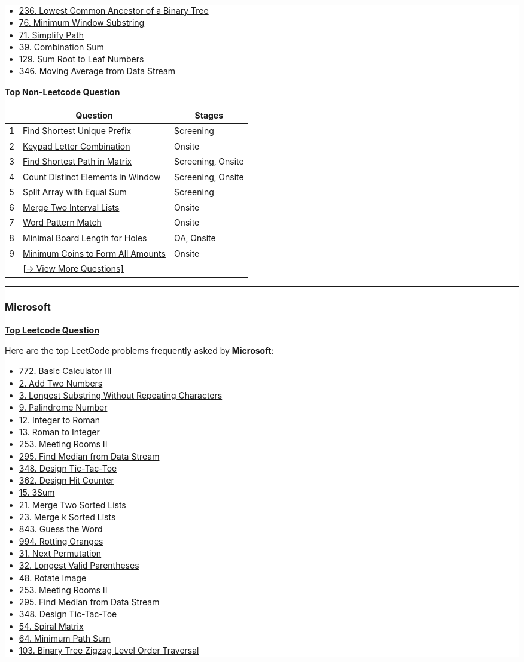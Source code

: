 - [236. Lowest Common Ancestor of a Binary Tree](https://leetcode.com/problems/lowest-common-ancestor-of-a-binary-tree)
- [76. Minimum Window Substring](https://leetcode.com/problems/minimum-window-substring)
- [71. Simplify Path](https://leetcode.com/problems/simplify-path)
- [39. Combination Sum](https://leetcode.com/problems/combination-sum)
- [129. Sum Root to Leaf Numbers](https://leetcode.com/problems/sum-root-to-leaf-numbers)
- [346. Moving Average from Data Stream](https://leetcode.com/problems/moving-average-from-data-stream)

**Top Non-Leetcode Question**

|      | Question                                                     | Stages            |
| ---- | ------------------------------------------------------------ | ----------------- |
| 1    | [Find Shortest Unique Prefix](https://www.hack2hire.com/by-company/content/67e4aa9a50b60b77022f3849?company=META&type=ALGORITHM) | Screening         |
| 2    | [Keypad Letter Combination](https://www.hack2hire.com/by-company/content/67e38ccf87527b3f41af78b5?company=META&type=ALGORITHM) | Onsite            |
| 3    | [Find Shortest Path in Matrix](https://www.hack2hire.com/by-company/content/67dcd81b99f4f89b276f1889?company=META&type=ALGORITHM) | Screening, Onsite |
| 4    | [Count Distinct Elements in Window](https://www.hack2hire.com/by-company/content/67e08f3ea59c3d249d3625df?company=META&type=ALGORITHM) | Screening, Onsite |
| 5    | [Split Array with Equal Sum](https://www.hack2hire.com/by-company/content/67db901200e020b60078a44b?company=META&type=ALGORITHM) | Screening         |
| 6    | [Merge Two Interval Lists](https://www.hack2hire.com/by-company/content/67df682a06b62d81733ab892?company=META&type=ALGORITHM) | Onsite            |
| 7    | [Word Pattern Match](https://www.hack2hire.com/by-company/content/67e45b2050b60b77022f382d?company=META&type=ALGORITHM) | Onsite            |
| 8    | [Minimal Board Length for Holes](https://www.hack2hire.com/by-company/content/67d33c395e44a1b0c201ee93?company=META&type=ALGORITHM) | OA, Onsite        |
| 9    | [Minimum Coins to Form All Amounts](https://www.hack2hire.com/by-company/content/67803a256fee41e51af73ddb?company=META&type=ALGORITHM) | Onsite            |
|      | [[→ View More Questions]](https://www.hack2hire.com/by-company/question-overview?company=META&type=ALGORITHM) |                   |

---

### Microsoft

[**Top Leetcode Question**](https://www.hack2hire.com/by-company/content/67be27f4b46d2b950531291b?company=MICROSOFT&type=BLOG)

Here are the top LeetCode problems frequently asked by **Microsoft**:

- [772. Basic Calculator III](https://leetcode.com/problems/basic-calculator-iii/)
- [2. Add Two Numbers](https://leetcode.com/problems/add-two-numbers/)
- [3. Longest Substring Without Repeating Characters](https://leetcode.com/problems/longest-substring-without-repeating-characters/)
- [9. Palindrome Number](https://leetcode.com/problems/palindrome-number/)
- [12. Integer to Roman](https://leetcode.com/problems/integer-to-roman/)
- [13. Roman to Integer](https://leetcode.com/problems/roman-to-integer/)
- [253. Meeting Rooms II](https://leetcode.com/problems/meeting-rooms-ii/)
- [295. Find Median from Data Stream](https://leetcode.com/problems/find-median-from-data-stream/)
- [348. Design Tic-Tac-Toe](https://leetcode.com/problems/design-tic-tac-toe/)
- [362. Design Hit Counter](https://leetcode.com/problems/design-hit-counter/)
- [15. 3Sum](https://leetcode.com/problems/3sum/)
- [21. Merge Two Sorted Lists](https://leetcode.com/problems/merge-two-sorted-lists/)
- [23. Merge k Sorted Lists](https://leetcode.com/problems/merge-k-sorted-lists/)
- [843. Guess the Word](https://leetcode.com/problems/guess-the-word/)
- [994. Rotting Oranges](https://leetcode.com/problems/rotting-oranges/)
- [31. Next Permutation](https://leetcode.com/problems/next-permutation/)
- [32. Longest Valid Parentheses](https://leetcode.com/problems/longest-valid-parentheses/)
- [48. Rotate Image](https://leetcode.com/problems/rotate-image/)
- [253. Meeting Rooms II](https://leetcode.com/problems/meeting-rooms-ii/)
- [295. Find Median from Data Stream](https://leetcode.com/problems/find-median-from-data-stream/)
- [348. Design Tic-Tac-Toe](https://leetcode.com/problems/design-tic-tac-toe/)
- [54. Spiral Matrix](https://leetcode.com/problems/spiral-matrix/)
- [64. Minimum Path Sum](https://leetcode.com/problems/minimum-path-sum/)
- [103. Binary Tree Zigzag Level Order Traversal](https://leetcode.com/problems/binary-tree-zigzag-level-order-traversal/)